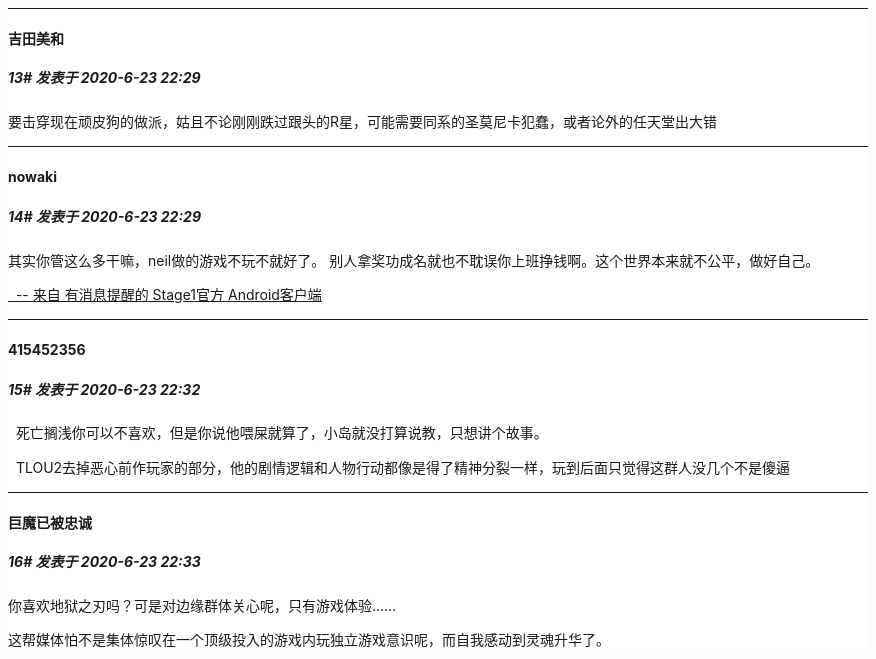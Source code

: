 



-----

####  吉田美和  
##### 13#       发表于 2020-6-23 22:29




要击穿现在顽皮狗的做派，姑且不论刚刚跌过跟头的R星，可能需要同系的圣莫尼卡犯蠢，或者论外的任天堂出大错







-----

####  nowaki  
##### 14#       发表于 2020-6-23 22:29




其实你管这么多干嘛，neil做的游戏不玩不就好了。
别人拿奖功成名就也不耽误你上班挣钱啊。这个世界本来就不公平，做好自己。

[  -- 来自 有消息提醒的 Stage1官方 Android客户端](https://www.coolapk.com/apk/140634)







-----

####  415452356  
##### 15#       发表于 2020-6-23 22:32




  死亡搁浅你可以不喜欢，但是你说他喂屎就算了，小岛就没打算说教，只想讲个故事。

  TLOU2去掉恶心前作玩家的部分，他的剧情逻辑和人物行动都像是得了精神分裂一样，玩到后面只觉得这群人没几个不是傻逼







-----

####  巨魔已被忠诚  
##### 16#       发表于 2020-6-23 22:33




你喜欢地狱之刃吗？可是对边缘群体关心呢，只有游戏体验……

这帮媒体怕不是集体惊叹在一个顶级投入的游戏内玩独立游戏意识呢，而自我感动到灵魂升华了。

